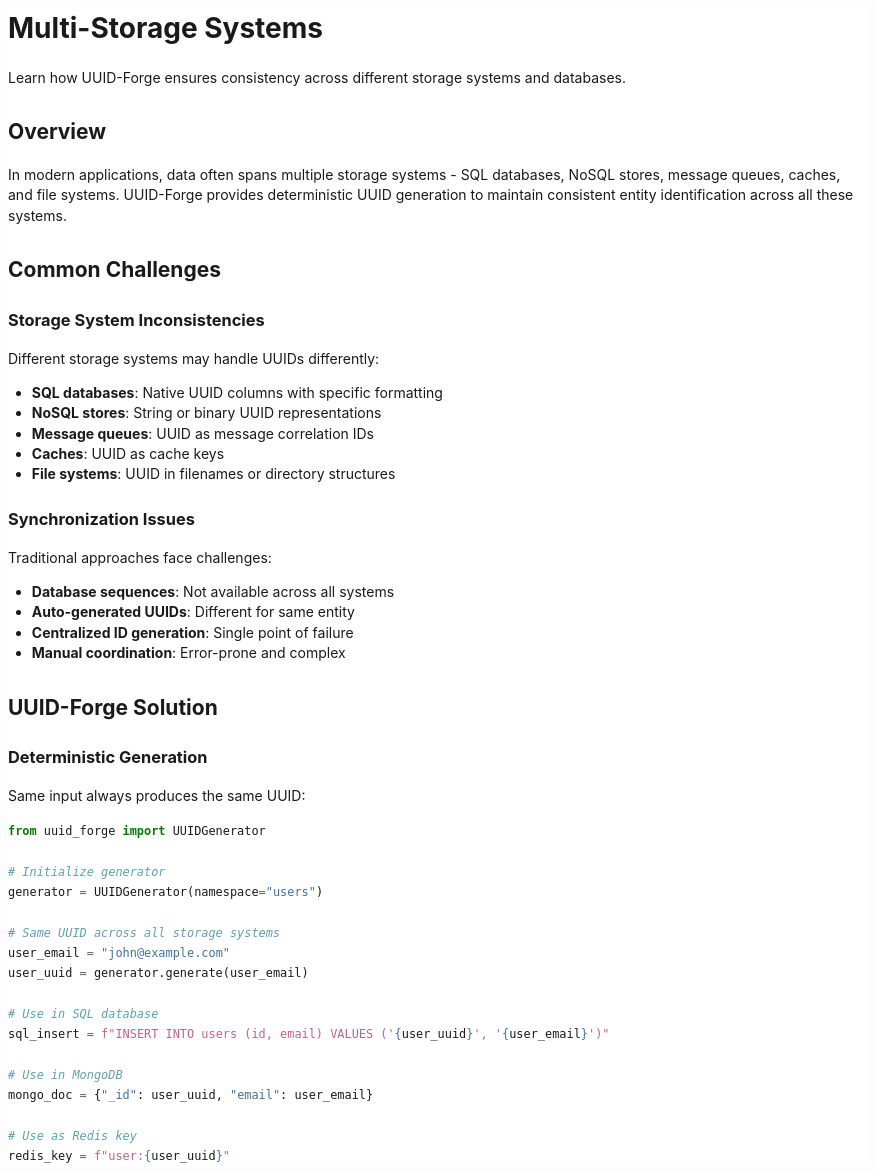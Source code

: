 # Multi-Storage Systems

Learn how UUID-Forge ensures consistency across different storage systems and databases.

## Overview

In modern applications, data often spans multiple storage systems - SQL databases, NoSQL stores, message queues, caches, and file systems. UUID-Forge provides deterministic UUID generation to maintain consistent entity identification across all these systems.

## Common Challenges

### Storage System Inconsistencies

Different storage systems may handle UUIDs differently:

- **SQL databases**: Native UUID columns with specific formatting
- **NoSQL stores**: String or binary UUID representations
- **Message queues**: UUID as message correlation IDs
- **Caches**: UUID as cache keys
- **File systems**: UUID in filenames or directory structures

### Synchronization Issues

Traditional approaches face challenges:

- **Database sequences**: Not available across all systems
- **Auto-generated UUIDs**: Different for same entity
- **Centralized ID generation**: Single point of failure
- **Manual coordination**: Error-prone and complex

## UUID-Forge Solution

### Deterministic Generation

Same input always produces the same UUID:

```python
from uuid_forge import UUIDGenerator

# Initialize generator
generator = UUIDGenerator(namespace="users")

# Same UUID across all storage systems
user_email = "john@example.com"
user_uuid = generator.generate(user_email)

# Use in SQL database
sql_insert = f"INSERT INTO users (id, email) VALUES ('{user_uuid}', '{user_email}')"

# Use in MongoDB
mongo_doc = {"_id": user_uuid, "email": user_email}

# Use as Redis key
redis_key = f"user:{user_uuid}"
```
